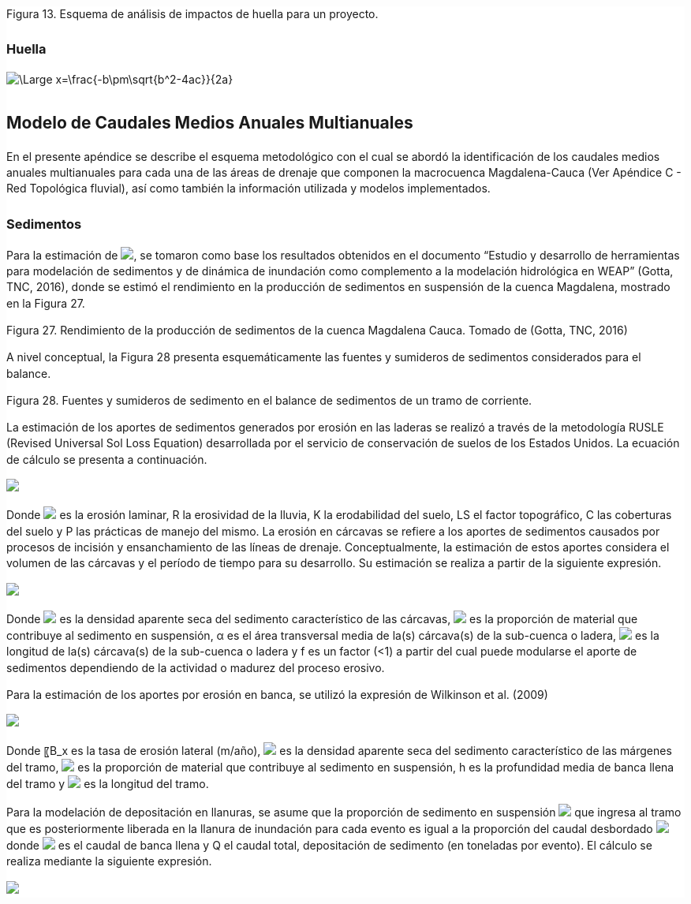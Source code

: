 Figura 13.  Esquema de análisis de impactos de huella para un proyecto.

### Huella

<img src="https://latex.codecogs.com/svg.latex?\Large&space;x=\frac{-b\pm\sqrt{b^2-4ac}}{2a}" title="\Large x=\frac{-b\pm\sqrt{b^2-4ac}}{2a}" />

## Modelo de Caudales Medios Anuales Multianuales

En el presente apéndice se describe el esquema metodológico con el cual se abordó la identificación de los caudales medios anuales multianuales para cada una de las áreas de drenaje que componen la macrocuenca Magdalena-Cauca (Ver Apéndice C - Red Topológica fluvial), así como también la información utilizada y modelos implementados.

### Sedimentos

Para la estimación de <img src="https://latex.codecogs.com/svg.latex?\Large&space;{{Q}_{s,0}}"/>, se tomaron como base los resultados obtenidos en el documento “Estudio y desarrollo de herramientas para modelación de sedimentos y de dinámica de inundación como complemento a la modelación hidrológica en WEAP” (Gotta, TNC, 2016), donde se estimó el rendimiento en la producción de sedimentos en suspensión de la cuenca Magdalena, mostrado en la Figura 27.
 
Figura 27. Rendimiento de la producción de sedimentos de la cuenca Magdalena Cauca. Tomado de (Gotta, TNC, 2016)

A nivel conceptual, la Figura 28 presenta esquemáticamente las fuentes y sumideros de sedimentos considerados para el balance.
 
Figura 28. Fuentes y sumideros de sedimento en el balance de sedimentos de un tramo de corriente.

La estimación de los aportes de sedimentos generados por erosión en las laderas se realizó a través de la metodología RUSLE (Revised Universal Sol Loss Equation) desarrollada por el servicio de conservación de suelos de los Estados Unidos. La ecuación de cálculo se presenta a continuación.

<img src="https://latex.codecogs.com/svg.latex?\Large&space;{E}_{x}=R*K*LS*C*P"/>

Donde <img src="https://latex.codecogs.com/svg.latex?\Large&space;{E}_{x}"/> es la erosión laminar, R la erosividad de la lluvia, K la erodabilidad del suelo, LS el factor topográfico, C las coberturas del suelo y P las prácticas de manejo del mismo. 
La erosión en cárcavas se refiere a los aportes de sedimentos causados por procesos de incisión y ensanchamiento de las líneas de drenaje. Conceptualmente, la estimación de estos aportes considera el volumen de las cárcavas y el período de tiempo para su desarrollo. Su estimación se realiza a partir de la siguiente expresión.

<img src="https://latex.codecogs.com/svg.latex?\Large&space;{G}_{x}="/>

Donde <img src="https://latex.codecogs.com/svg.latex?\Large&space;{\rho}_{s}"/> es la densidad aparente seca del sedimento característico de las cárcavas, <img src="https://latex.codecogs.com/svg.latex?\Large&space;{p}_{b}"/> es la proporción de material que contribuye al sedimento en suspensión, α es el área transversal media de la(s) cárcava(s) de la sub-cuenca o ladera, <img src="https://latex.codecogs.com/svg.latex?\Large&space;{L}_{x}"/> es la longitud de la(s) cárcava(s) de la sub-cuenca o ladera y f es un factor (<1) a partir del cual puede modularse el aporte de sedimentos dependiendo de la actividad o madurez del proceso erosivo.

Para la estimación de los aportes por erosión en banca, se utilizó la expresión de Wilkinson et al. (2009)

<img src="https://latex.codecogs.com/svg.latex?\Large&space;{B}_{x}="/>

Donde 〖B_x es la tasa de erosión lateral (m/año), <img src="https://latex.codecogs.com/svg.latex?\Large&space;{\rho}_{s}"/> es la densidad aparente seca del sedimento característico de las márgenes del tramo, <img src="https://latex.codecogs.com/svg.latex?\Large&space;{p}_{b}"/> es la proporción de material que contribuye al sedimento en suspensión, h es la profundidad media de banca llena del tramo y <img src="https://latex.codecogs.com/svg.latex?\Large&space;{L}_{x}"/> es la longitud del tramo.

Para la modelación de depositación en llanuras, se asume que la proporción de sedimento en suspensión <img src="https://latex.codecogs.com/svg.latex?\Large&space;{I}_{x}"/> que ingresa al tramo que es posteriormente liberada en la llanura de inundación para cada evento es igual a la proporción del caudal desbordado <img src="https://latex.codecogs.com/svg.latex?\Large&space;\frac{Q-{Q}_{B}}{Q}"/> donde <img src="https://latex.codecogs.com/svg.latex?\Large&space;{Q}_{B}"/> es el caudal de banca llena y Q el caudal total, depositación de sedimento (en toneladas por evento). El cálculo se realiza mediante la siguiente expresión.

<img src="https://latex.codecogs.com/svg.latex?\Large&space;{F}_{x}=I"/>
